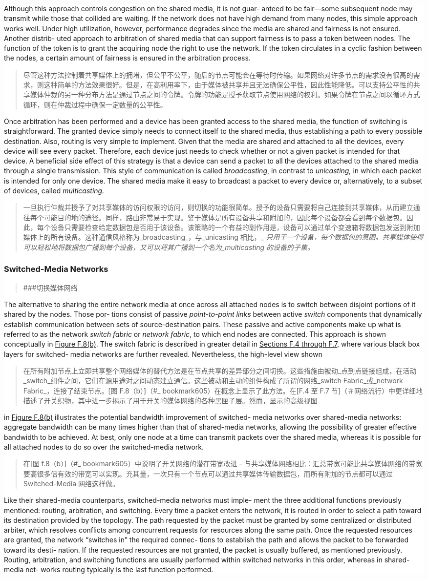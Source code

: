 Although this approach controls congestion on the shared media, it is not guar- anteed to be fair—some subsequent node may transmit while those that collided are waiting. If the network does not have high demand from many nodes, this simple approach works well. Under high utilization, however, performance degrades since the media are shared and fairness is not ensured. Another distrib- uted approach to arbitration of shared media that can support fairness is to pass a token between nodes. The function of the token is to grant the acquiring node the right to use the network. If the token circulates in a cyclic fashion between the nodes, a certain amount of fairness is ensured in the arbitration process.

> 尽管这种方法控制着共享媒体上的拥堵，但公平不公平，随后的节点可能会在等待时传输。如果网络对许多节点的需求没有很高的需求，则这种简单的方法效果很好。但是，在高利用率下，由于媒体被共享并且无法确保公平性，因此性能降低。可以支持公平性的共享媒体仲裁的另一种分布方法是通过节点之间的令牌。令牌的功能是授予获取节点使用网络的权利。如果令牌在节点之间以循环方式循环，则在仲裁过程中确保一定数量的公平性。

Once arbitration has been performed and a device has been granted access to the shared media, the function of switching is straightforward. The granted device simply needs to connect itself to the shared media, thus establishing a path to every possible destination. Also, routing is very simple to implement. Given that the media are shared and attached to all the devices, every device will see every packet. Therefore, each device just needs to check whether or not a given packet is intended for that device. A beneficial side effect of this strategy is that a device can send a packet to all the devices attached to the shared media through a single transmission. This style of communication is called _broadcasting_, in contrast to _unicasting,_ in which each packet is intended for only one device. The shared media make it easy to broadcast a packet to every device or, alternatively, to a subset of devices, called _multicasting._

> 一旦执行仲裁并授予了对共享媒体的访问权限的访问，则切换的功能很简单。授予的设备只需要将自己连接到共享媒体，从而建立通往每个可能目的地的途径。同样，路由非常易于实现。鉴于媒体是所有设备共享和附加的，因此每个设备都会看到每个数据包。因此，每个设备只需要检查给定数据包是否用于该设备。该策略的一个有益的副作用是，设备可以通过单个变速箱将数据包发送到附加媒体上的所有设备。这种通信风格称为_broadcasting_，与_unicasting 相比，_ _只用于一个设备，每个数据包的意图。共享媒体使得可以轻松地将数据包广播到每个设备，又可以将其广播到一个名为_multicasting 的设备的子集。_

### Switched-Media Networks

> ###切换媒体网络

The alternative to sharing the entire network media at once across all attached nodes is to switch between disjoint portions of it shared by the nodes. Those por- tions consist of passive _point-to-point links_ between active _switch_ components that dynamically establish communication between sets of source-destination pairs. These passive and active components make up what is referred to as the network _switch fabric_ or _network fabric_, to which end nodes are connected. This approach is shown conceptually in [Figure F.8(b)](#_bookmark605). The switch fabric is described in greater detail in [Sections F.4 through F.7](#network-topology), where various black box layers for switched- media networks are further revealed. Nevertheless, the high-level view shown

> 在所有附加节点上立即共享整个网络媒体的替代方法是在节点共享的差异部分之间切换。这些措施由被动_点到点链接组成，在活动_switch_组件之间，它们在源用途对之间动态建立通信。这些被动和主动的组件构成了所谓的网络_switch Fabric_或_network Fabric_，连接了结束节点。[图 F.8（b）]（#_ bookmark605）在概念上显示了此方法。在[F.4 至 F.7 节]（＃网络流行）中更详细地描述了开关织物，其中进一步揭示了用于开关的媒体网络的各种黑匣子层。然而，显示的高级视图

in [Figure F.8(b)](#_bookmark605) illustrates the potential bandwidth improvement of switched- media networks over shared-media networks: aggregate bandwidth can be many times higher than that of shared-media networks, allowing the possibility of greater effective bandwidth to be achieved. At best, only one node at a time can transmit packets over the shared media, whereas it is possible for all attached nodes to do so over the switched-media network.

> 在[图 f.8（b）]（#_ bookmark605）中说明了开关网络的潜在带宽改进 - 与共享媒体网络相比：汇总带宽可能比共享媒体网络的带宽要高很多倍有效的带宽可以实现。充其量，一次只有一个节点可以通过共享媒体传输数据包，而所有附加的节点都可以通过 Switched-Media 网络这样做。

Like their shared-media counterparts, switched-media networks must imple- ment the three additional functions previously mentioned: routing, arbitration, and switching. Every time a packet enters the network, it is routed in order to select a path toward its destination provided by the topology. The path requested by the packet must be granted by some centralized or distributed arbiter, which resolves conflicts among concurrent requests for resources along the same path. Once the requested resources are granted, the network “switches in” the required connec- tions to establish the path and allows the packet to be forwarded toward its desti- nation. If the requested resources are not granted, the packet is usually buffered, as mentioned previously. Routing, arbitration, and switching functions are usually performed within switched networks in this order, whereas in shared-media net- works routing typically is the last function performed.
